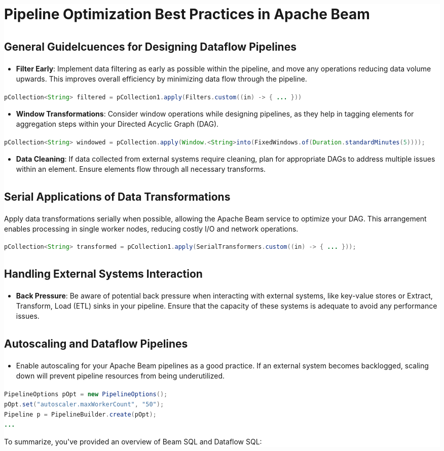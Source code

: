 # Pipeline Optimization Best Practices in Apache Beam

## General Guidelcuences for Designing Dataflow Pipelines

- **Filter Early**: Implement data filtering as early as possible within the pipeline, and move any operations reducing data volume upwards. This improves overall efficiency by minimizing data flow through the pipeline.

```java
pCollection<String> filtered = pCollection1.apply(Filters.custom((in) -> { ... }))
```

- **Window Transformations**: Consider window operations while designing pipelines, as they help in tagging elements for aggregation steps within your Directed Acyclic Graph (DAG).

```java
pCollection<String> windowed = pCollection.apply(Window.<String>into(FixedWindows.of(Duration.standardMinutes(5))));
```

- **Data Cleaning**: If data collected from external systems require cleaning, plan for appropriate DAGs to address multiple issues within an element. Ensure elements flow through all necessary transforms.

## Serial Applications of Data Transformations

Apply data transformations serially when possible, allowing the Apache Beam service to optimize your DAG. This arrangement enables processing in single worker nodes, reducing costly I/O and network operations.

```java
pCollection<String> transformed = pCollection1.apply(SerialTransformers.custom((in) -> { ... }));
```

## Handling External Systems Interaction

- **Back Pressure**: Be aware of potential back pressure when interacting with external systems, like key-value stores or Extract, Transform, Load (ETL) sinks in your pipeline. Ensure that the capacity of these systems is adequate to avoid any performance issues.

## Autoscaling and Dataflow Pipelines

- Enable autoscaling for your Apache Beam pipelines as a good practice. If an external system becomes backlogged, scaling down will prevent pipeline resources from being underutilized.

```java
PipelineOptions pOpt = new PipelineOptions();
pOpt.set("autoscaler.maxWorkerCount", "50");
Pipeline p = PipelineBuilder.create(pOpt);
...
```

To summarize, you've provided an overview of Beam SQL and Dataflow SQL:
